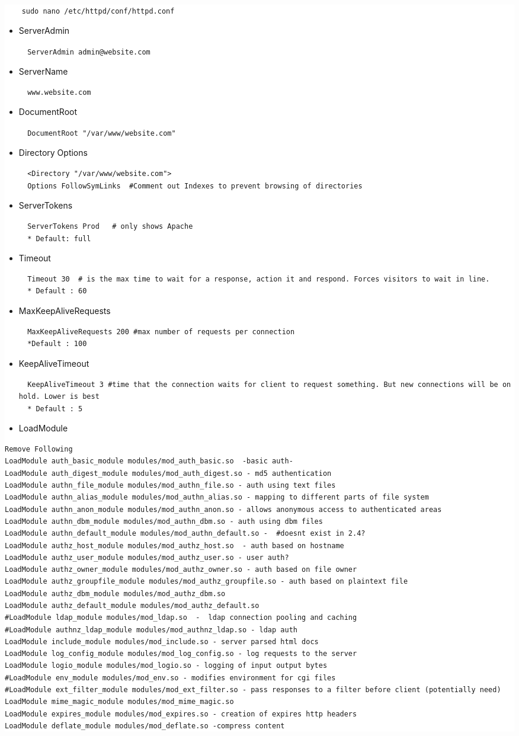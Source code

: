 		sudo nano /etc/httpd/conf/httpd.conf

* ServerAdmin

		ServerAdmin admin@website.com

* ServerName

		www.website.com

* DocumentRoot

		DocumentRoot "/var/www/website.com"

* Directory Options

		<Directory "/var/www/website.com">
		Options FollowSymLinks 	#Comment out Indexes to prevent browsing of directories


* ServerTokens

		ServerTokens Prod 	# only shows Apache
		* Default: full

* Timeout

		Timeout 30  # is the max time to wait for a response, action it and respond. Forces visitors to wait in line.
		* Default : 60

* MaxKeepAliveRequests

		MaxKeepAliveRequests 200 #max number of requests per connection
		*Default : 100

* KeepAliveTimeout

		KeepAliveTimeout 3 #time that the connection waits for client to request something. But new connections will be on hold. Lower is best
		* Default : 5

* LoadModule

```
Remove Following
LoadModule auth_basic_module modules/mod_auth_basic.so  -basic auth-
LoadModule auth_digest_module modules/mod_auth_digest.so - md5 authentication
LoadModule authn_file_module modules/mod_authn_file.so - auth using text files
LoadModule authn_alias_module modules/mod_authn_alias.so - mapping to different parts of file system
LoadModule authn_anon_module modules/mod_authn_anon.so - allows anonymous access to authenticated areas
LoadModule authn_dbm_module modules/mod_authn_dbm.so - auth using dbm files
LoadModule authn_default_module modules/mod_authn_default.so -  #doesnt exist in 2.4?
LoadModule authz_host_module modules/mod_authz_host.so  - auth based on hostname
LoadModule authz_user_module modules/mod_authz_user.so - user auth?
LoadModule authz_owner_module modules/mod_authz_owner.so - auth based on file owner
LoadModule authz_groupfile_module modules/mod_authz_groupfile.so - auth based on plaintext file
LoadModule authz_dbm_module modules/mod_authz_dbm.so
LoadModule authz_default_module modules/mod_authz_default.so
#LoadModule ldap_module modules/mod_ldap.so  -  ldap connection pooling and caching
#LoadModule authnz_ldap_module modules/mod_authnz_ldap.so - ldap auth
LoadModule include_module modules/mod_include.so - server parsed html docs
LoadModule log_config_module modules/mod_log_config.so - log requests to the server
LoadModule logio_module modules/mod_logio.so - logging of input output bytes
#LoadModule env_module modules/mod_env.so - modifies environment for cgi files
#LoadModule ext_filter_module modules/mod_ext_filter.so - pass responses to a filter before client (potentially need)
LoadModule mime_magic_module modules/mod_mime_magic.so
LoadModule expires_module modules/mod_expires.so - creation of expires http headers
LoadModule deflate_module modules/mod_deflate.so -compress content
```